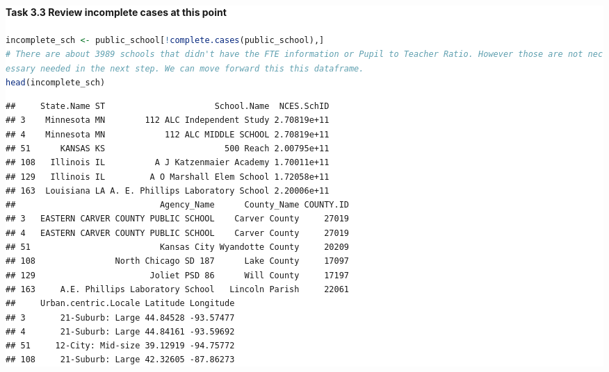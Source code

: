 #### Task 3.3 Review incomplete cases at this point

``` r
incomplete_sch <- public_school[!complete.cases(public_school),]
# There are about 3989 schools that didn't have the FTE information or Pupil to Teacher Ratio. However those are not necessary needed in the next step. We can move forward this this dataframe.
head(incomplete_sch)
```

    ##     State.Name ST                      School.Name  NCES.SchID
    ## 3    Minnesota MN        112 ALC Independent Study 2.70819e+11
    ## 4    Minnesota MN            112 ALC MIDDLE SCHOOL 2.70819e+11
    ## 51      KANSAS KS                        500 Reach 2.00795e+11
    ## 108   Illinois IL          A J Katzenmaier Academy 1.70011e+11
    ## 129   Illinois IL         A O Marshall Elem School 1.72058e+11
    ## 163  Louisiana LA A. E. Phillips Laboratory School 2.20006e+11
    ##                             Agency_Name      County_Name COUNTY.ID
    ## 3   EASTERN CARVER COUNTY PUBLIC SCHOOL    Carver County     27019
    ## 4   EASTERN CARVER COUNTY PUBLIC SCHOOL    Carver County     27019
    ## 51                          Kansas City Wyandotte County     20209
    ## 108                North Chicago SD 187      Lake County     17097
    ## 129                       Joliet PSD 86      Will County     17197
    ## 163     A.E. Phillips Laboratory School   Lincoln Parish     22061
    ##     Urban.centric.Locale Latitude Longitude
    ## 3       21-Suburb: Large 44.84528 -93.57477
    ## 4       21-Suburb: Large 44.84161 -93.59692
    ## 51     12-City: Mid-size 39.12919 -94.75772
    ## 108     21-Suburb: Large 42.32605 -87.86273